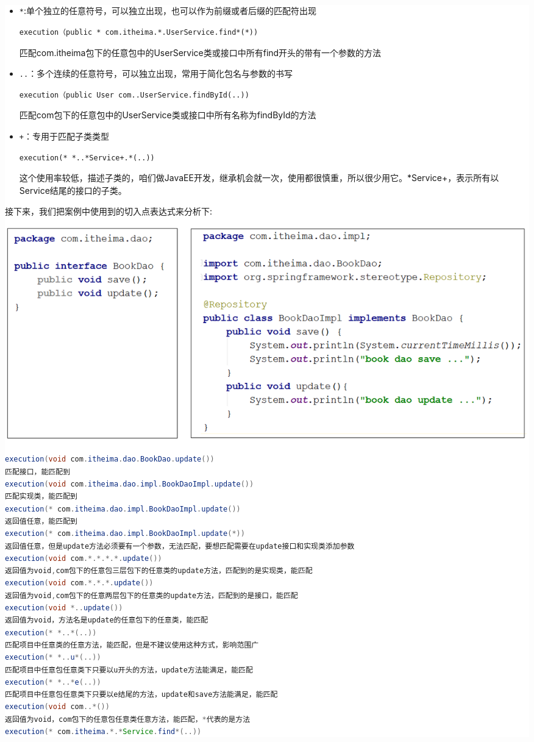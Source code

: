 * `*`:单个独立的任意符号，可以独立出现，也可以作为前缀或者后缀的匹配符出现

  ```
  execution（public * com.itheima.*.UserService.find*(*))
  ```

  匹配com.itheima包下的任意包中的UserService类或接口中所有find开头的带有一个参数的方法

* `..`：多个连续的任意符号，可以独立出现，常用于简化包名与参数的书写

  ```
  execution（public User com..UserService.findById(..))
  ```

  匹配com包下的任意包中的UserService类或接口中所有名称为findById的方法

* `+`：专用于匹配子类类型

  ```
  execution(* *..*Service+.*(..))
  ```

  这个使用率较低，描述子类的，咱们做JavaEE开发，继承机会就一次，使用都很慎重，所以很少用它。*Service+，表示所有以Service结尾的接口的子类。

接下来，我们把案例中使用到的切入点表达式来分析下:

![1630163744963](images/3-Spring/1630163744963.png)

```java
execution(void com.itheima.dao.BookDao.update())
匹配接口，能匹配到
execution(void com.itheima.dao.impl.BookDaoImpl.update())
匹配实现类，能匹配到
execution(* com.itheima.dao.impl.BookDaoImpl.update())
返回值任意，能匹配到
execution(* com.itheima.dao.impl.BookDaoImpl.update(*))
返回值任意，但是update方法必须要有一个参数，无法匹配，要想匹配需要在update接口和实现类添加参数
execution(void com.*.*.*.*.update())
返回值为void,com包下的任意包三层包下的任意类的update方法，匹配到的是实现类，能匹配
execution(void com.*.*.*.update())
返回值为void,com包下的任意两层包下的任意类的update方法，匹配到的是接口，能匹配
execution(void *..update())
返回值为void，方法名是update的任意包下的任意类，能匹配
execution(* *..*(..))
匹配项目中任意类的任意方法，能匹配，但是不建议使用这种方式，影响范围广
execution(* *..u*(..))
匹配项目中任意包任意类下只要以u开头的方法，update方法能满足，能匹配
execution(* *..*e(..))
匹配项目中任意包任意类下只要以e结尾的方法，update和save方法能满足，能匹配
execution(void com..*())
返回值为void，com包下的任意包任意类任意方法，能匹配，*代表的是方法
execution(* com.itheima.*.*Service.find*(..))
```